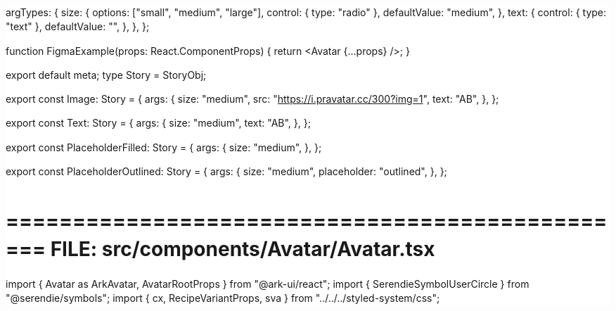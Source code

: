 argTypes: {
size: {
options: ["small", "medium", "large"],
control: { type: "radio" },
defaultValue: "medium",
},
text: {
control: { type: "text" },
defaultValue: "",
},
},
};

function FigmaExample(props: React.ComponentProps<typeof Avatar>) {
return <Avatar {...props} />;
}

export default meta;
type Story = StoryObj<typeof Avatar>;

export const Image: Story = {
args: {
size: "medium",
src: "https://i.pravatar.cc/300?img=1",
text: "AB",
},
};

export const Text: Story = {
args: {
size: "medium",
text: "AB",
},
};

export const PlaceholderFilled: Story = {
args: {
size: "medium",
},
};

export const PlaceholderOutlined: Story = {
args: {
size: "medium",
placeholder: "outlined",
},
};

================================================
FILE: src/components/Avatar/Avatar.tsx
================================================
import { Avatar as ArkAvatar, AvatarRootProps } from "@ark-ui/react";
import { SerendieSymbolUserCircle } from "@serendie/symbols";
import { cx, RecipeVariantProps, sva } from "../../../styled-system/css";
